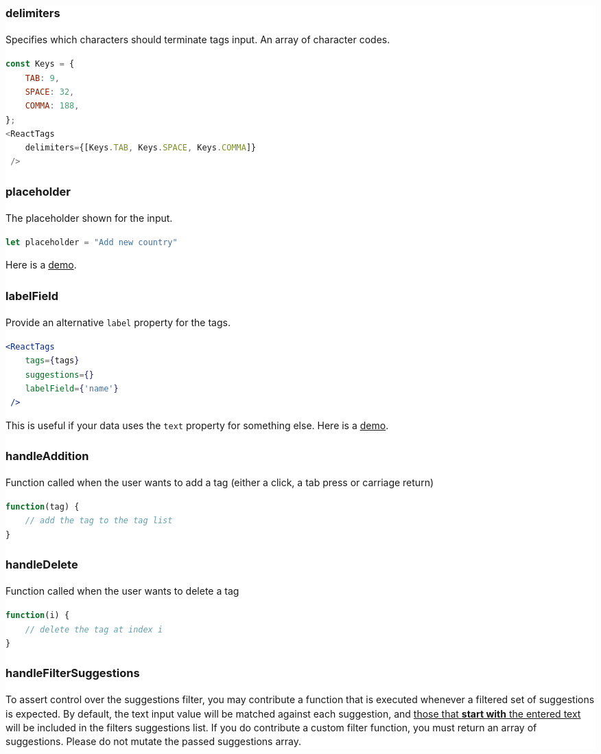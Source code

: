 ### delimiters
Specifies which characters should terminate tags input. An array of character codes.

```js
const Keys = {
    TAB: 9,
    SPACE: 32,
    COMMA: 188,
};
<ReactTags
    delimiters={[Keys.TAB, Keys.SPACE, Keys.COMMA]}
 />
```

### placeholder
The placeholder shown for the input.

```js
let placeholder = "Add new country"
```
Here is a [demo](https://www.jinno.io/app/6/placeholder?source=react-tag-input).

### labelField
Provide an alternative `label` property for the tags.

```jsx
<ReactTags
    tags={tags}
    suggestions={}
    labelField={'name'}
 />
```

This is useful if your data uses the `text` property for something else.
Here is a [demo](https://www.jinno.io/app/6/labelField?source=react-tag-input).

### handleAddition
Function called when the user wants to add a tag (either a click, a tab press or carriage return)

```js
function(tag) {
    // add the tag to the tag list
}
```
### handleDelete
Function called when the user wants to delete a tag

```js
function(i) {
    // delete the tag at index i
}
```

### handleFilterSuggestions
To assert control over the suggestions filter, you may contribute a function that is executed whenever a filtered set
of suggestions is expected. By default, the text input value will be matched against each suggestion, and [those that
**start with** the entered text][default-suggestions-filter-logic] will be included in the filters suggestions list. If you do contribute a custom filter
function, you must return an array of suggestions. Please do not mutate the passed suggestions array.


[default-suggestions-filter-logic]: https://github.com/react-tags/react-tags/blob/v4.0.1/lib/ReactTags.js#L83
[includes-polyfill]: https://github.com/mathiasbynens/String.prototype.includes